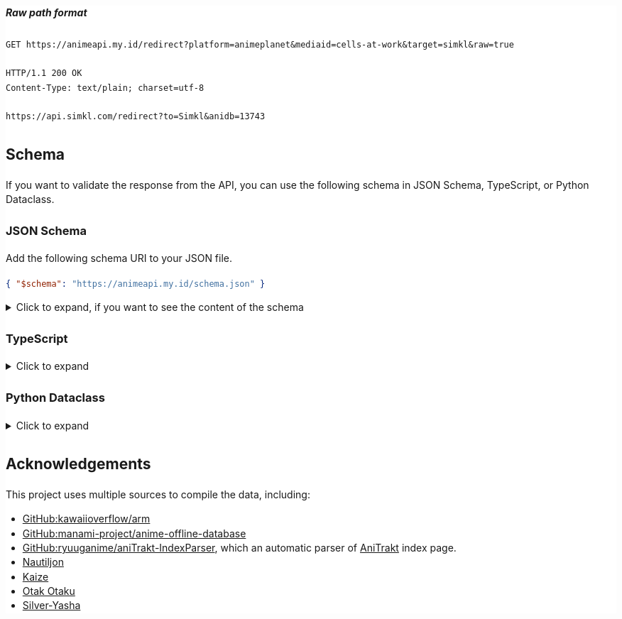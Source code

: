 ##### Raw path format

```http
GET https://animeapi.my.id/redirect?platform=animeplanet&mediaid=cells-at-work&target=simkl&raw=true

HTTP/1.1 200 OK
Content-Type: text/plain; charset=utf-8

https://api.simkl.com/redirect?to=Simkl&anidb=13743
```

## Schema

If you want to validate the response from the API, you can use the following
schema in JSON Schema, TypeScript, or Python Dataclass.

### JSON Schema

Add the following schema URI to your JSON file.

```json
{ "$schema": "https://animeapi.my.id/schema.json" }
```

<details><summary>Click to expand, if you want to see the content of the schema</summary></details>

### TypeScript

<details><summary>Click to expand</summary></details>

### Python Dataclass

<details><summary>Click to expand</summary></details>

## Acknowledgements

This project uses multiple sources to compile the data, including:

* [GitHub:kawaiioverflow/arm][arm]
* [GitHub:manami-project/anime-offline-database][aod]
* [GitHub:ryuuganime/aniTrakt-IndexParser][atip], which an automatic parser of
  [AniTrakt][atrk] index page.
* [Nautiljon][ntj]
* [Kaize][kz]
* [Otak Otaku][oo]
* [Silver-Yasha][sy]


[adb]: https://anidb.net
[al]: https://anilist.co
[alal]: https://github.com/Anime-Lists/anime-lists
[an]: https://annict.com
[aod]: https://github.com/manami-project/anime-offline-database
[ap]: https://anime-planet.com
[arm]: https://github.com/kawaiioverflow/arm
[as]: https://anisearch.com
[atip]: https://github.com/ryuuganime/aniTrakt-IndexParser
[atrk]: https://anitrakt.huere.net/
[bgm]: https://bangumi.tv
[bq]: https://github.com/BeeeQueue/arm-server
[fal]: https://github.com/Fribb/anime-lists
[hato]: https://github.com/Atelier-Shiori/Hato
[imdb]: https://imdb.com
[kno]: https://kinopoisk.ru
[ko]: https://github.com/kawaiioverflow
[kts]: https://kitsu.io
[kz]: https://kaize.io
[lc]: https://livechart.me
[mal]: https://myanimelist.net
[mp]: https://github.com/manami-project
[mys]: https://en.myshows.me
[ntf]: https://notify.moe
[ntj]: https://nautiljon.com
[oo]: https://otakotaku.com
[shb]: https://cal.syoboi.jp
[shk]: https://shikimori.me
[smk]: https://simkl.com
[sy]: https://db.silveryasha.web.id
[tmdb]: https://themoviedb.org
[trk]: https://trakt.tv
[tvdb]: https://thetvdb.com
[tvtm]: https://tvtime.com
[f:adb]: https://www.google.com/s2/favicons?domain=anidb.net&sz=16
[f:al]: https://www.google.com/s2/favicons?domain=anilist.co&sz=16
[f:an]: https://www.google.com/s2/favicons?domain=annict.com&sz=16
[f:ap]: https://www.google.com/s2/favicons?domain=anime-planet.com&sz=16
[f:as]: https://www.google.com/s2/favicons?domain=anisearch.com&sz=16
[f:bgm]: https://www.google.com/s2/favicons?domain=bangumi.tv&sz=16
[f:imdb]: https://www.google.com/s2/favicons?domain=imdb.com&sz=16
[f:kno]: https://www.google.com/s2/favicons?domain=kinopoisk.ru&sz=16
[f:kts]: https://www.google.com/s2/favicons?domain=kitsu.io&sz=16
[f:kz]: https://www.google.com/s2/favicons?domain=kaize.io&sz=16
[f:lc]: https://www.google.com/s2/favicons?domain=livechart.me&sz=16
[f:mal]: https://www.google.com/s2/favicons?domain=myanimelist.net&sz=16
[f:mys]: https://www.google.com/s2/favicons?domain=myshows.me&sz=16
[f:ntf]: https://www.google.com/s2/favicons?domain=notify.moe&sz=16
[f:ntj]: https://www.google.com/s2/favicons?domain=nautiljon.com&sz=16
[f:oo]: https://www.google.com/s2/favicons?domain=otakotaku.com&sz=16
[f:shb]: https://www.google.com/s2/favicons?domain=cal.syoboi.jp&sz=16
[f:shk]: https://www.google.com/s2/favicons?domain=shikimori.me&sz=16
[f:smk]: https://www.google.com/s2/favicons?domain=simkl.com&sz=16
[f:sy]: https://www.google.com/s2/favicons?domain=db.silveryasha.web.id&sz=16
[f:tmdb]: https://www.google.com/s2/favicons?domain=themoviedb.org&sz=16
[f:trk]: https://www.google.com/s2/favicons?domain=trakt.tv&sz=16
[f:tvdb]: https://www.google.com/s2/favicons?domain=thetvdb.com&sz=16
[f:tvtm]: https://www.google.com/s2/favicons?domain=tvtime.com&sz=16
